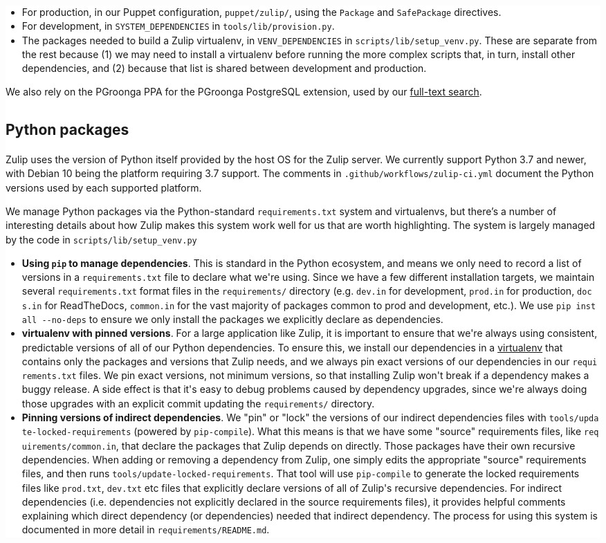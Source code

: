 - For production, in our Puppet configuration, `puppet/zulip/`, using
  the `Package` and `SafePackage` directives.
- For development, in `SYSTEM_DEPENDENCIES` in `tools/lib/provision.py`.
- The packages needed to build a Zulip virtualenv, in
  `VENV_DEPENDENCIES` in `scripts/lib/setup_venv.py`. These are
  separate from the rest because (1) we may need to install a
  virtualenv before running the more complex scripts that, in turn,
  install other dependencies, and (2) because that list is shared
  between development and production.

We also rely on the PGroonga PPA for the PGroonga PostgreSQL
extension, used by our [full-text search](full-text-search.md).

## Python packages

Zulip uses the version of Python itself provided by the host OS for
the Zulip server. We currently support Python 3.7 and newer, with
Debian 10 being the platform requiring 3.7 support. The comments
in `.github/workflows/zulip-ci.yml` document the Python versions used
by each supported platform.

We manage Python packages via the Python-standard `requirements.txt`
system and virtualenvs, but there’s a number of interesting details
about how Zulip makes this system work well for us that are worth
highlighting. The system is largely managed by the code in
`scripts/lib/setup_venv.py`

- **Using `pip` to manage dependencies**. This is standard in the
  Python ecosystem, and means we only need to record a list of
  versions in a `requirements.txt` file to declare what we're using.
  Since we have a few different installation targets, we maintain
  several `requirements.txt` format files in the `requirements/`
  directory (e.g. `dev.in` for development, `prod.in` for
  production, `docs.in` for ReadTheDocs, `common.in` for the vast
  majority of packages common to prod and development, etc.). We use
  `pip install --no-deps` to ensure we only install the packages we
  explicitly declare as dependencies.
- **virtualenv with pinned versions**. For a large application like
  Zulip, it is important to ensure that we're always using consistent,
  predictable versions of all of our Python dependencies. To ensure
  this, we install our dependencies in a [virtualenv][] that contains
  only the packages and versions that Zulip needs, and we always pin
  exact versions of our dependencies in our `requirements.txt` files.
  We pin exact versions, not minimum versions, so that installing
  Zulip won't break if a dependency makes a buggy release. A side
  effect is that it's easy to debug problems caused by dependency
  upgrades, since we're always doing those upgrades with an explicit
  commit updating the `requirements/` directory.
- **Pinning versions of indirect dependencies**. We "pin" or "lock"
  the versions of our indirect dependencies files with
  `tools/update-locked-requirements` (powered by `pip-compile`). What
  this means is that we have some "source" requirements files, like
  `requirements/common.in`, that declare the packages that Zulip
  depends on directly. Those packages have their own recursive
  dependencies. When adding or removing a dependency from Zulip, one
  simply edits the appropriate "source" requirements files, and then
  runs `tools/update-locked-requirements`. That tool will use
  `pip-compile` to generate the locked requirements files like
  `prod.txt`, `dev.txt` etc files that explicitly declare versions of
  all of Zulip's recursive dependencies. For indirect dependencies
  (i.e. dependencies not explicitly declared in the source
  requirements files), it provides helpful comments explaining which
  direct dependency (or dependencies) needed that indirect dependency.
  The process for using this system is documented in more detail in
  `requirements/README.md`.

[mypy-docs]: ../testing/mypy.md
[requirements-readme]: https://github.com/zulip/zulip/blob/main/requirements/README.md#requirements
[stack-overflow]: https://askubuntu.com/questions/8653/how-to-keep-processes-running-after-ending-ssh-session
[caching]: https://help.github.com/en/articles/caching-your-github-password-in-git
[virtualenv]: https://virtualenv.pypa.io/en/stable/
[virtualenv-clone]: https://github.com/edwardgeorge/virtualenv-clone/
[yarn]: https://yarnpkg.com/
[npm]: https://npmjs.com/
[iamcal]: https://github.com/iamcal/emoji-data
[pygments]: https://pygments.org/